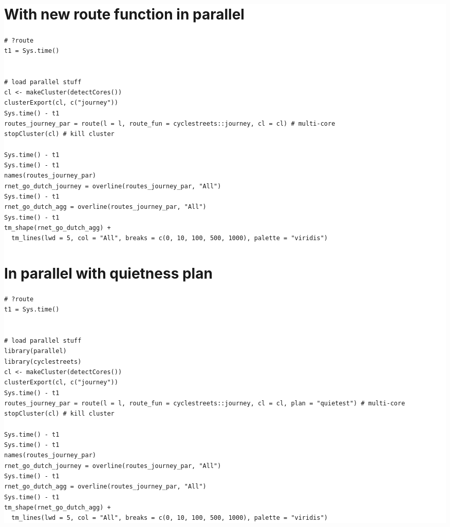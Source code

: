 # With new route function in parallel

```{r}
# ?route
t1 = Sys.time()


# load parallel stuff
cl <- makeCluster(detectCores())
clusterExport(cl, c("journey"))
Sys.time() - t1
routes_journey_par = route(l = l, route_fun = cyclestreets::journey, cl = cl) # multi-core
stopCluster(cl) # kill cluster

Sys.time() - t1
Sys.time() - t1
names(routes_journey_par)
rnet_go_dutch_journey = overline(routes_journey_par, "All")
Sys.time() - t1
rnet_go_dutch_agg = overline(routes_journey_par, "All")
Sys.time() - t1
tm_shape(rnet_go_dutch_agg) +
  tm_lines(lwd = 5, col = "All", breaks = c(0, 10, 100, 500, 1000), palette = "viridis")
```

# In parallel with quietness plan


```{r}
# ?route
t1 = Sys.time()


# load parallel stuff
library(parallel)
library(cyclestreets)
cl <- makeCluster(detectCores())
clusterExport(cl, c("journey"))
Sys.time() - t1
routes_journey_par = route(l = l, route_fun = cyclestreets::journey, cl = cl, plan = "quietest") # multi-core
stopCluster(cl) # kill cluster

Sys.time() - t1
Sys.time() - t1
names(routes_journey_par)
rnet_go_dutch_journey = overline(routes_journey_par, "All")
Sys.time() - t1
rnet_go_dutch_agg = overline(routes_journey_par, "All")
Sys.time() - t1
tm_shape(rnet_go_dutch_agg) +
  tm_lines(lwd = 5, col = "All", breaks = c(0, 10, 100, 500, 1000), palette = "viridis")
```
